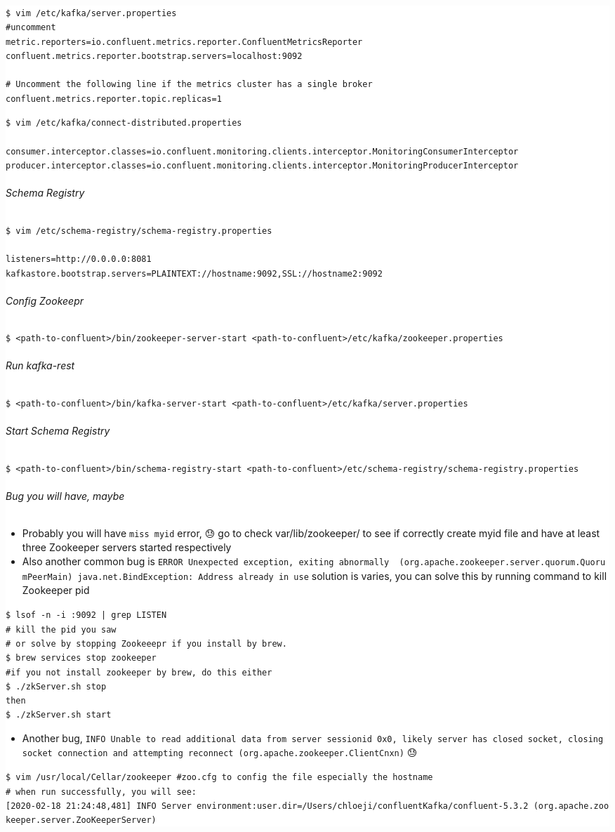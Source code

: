 ```
$ vim /etc/kafka/server.properties
#uncomment 
metric.reporters=io.confluent.metrics.reporter.ConfluentMetricsReporter 
confluent.metrics.reporter.bootstrap.servers=localhost:9092

# Uncomment the following line if the metrics cluster has a single broker
confluent.metrics.reporter.topic.replicas=1
```

```
$ vim /etc/kafka/connect-distributed.properties

consumer.interceptor.classes=io.confluent.monitoring.clients.interceptor.MonitoringConsumerInterceptor
producer.interceptor.classes=io.confluent.monitoring.clients.interceptor.MonitoringProducerInterceptor
```

###### Schema Registry 
```
$ vim /etc/schema-registry/schema-registry.properties

listeners=http://0.0.0.0:8081
kafkastore.bootstrap.servers=PLAINTEXT://hostname:9092,SSL://hostname2:9092
```
###### Config Zookeepr
```
$ <path-to-confluent>/bin/zookeeper-server-start <path-to-confluent>/etc/kafka/zookeeper.properties
```
###### Run kafka-rest 
```
$ <path-to-confluent>/bin/kafka-server-start <path-to-confluent>/etc/kafka/server.properties
```

###### Start Schema Registry
```
$ <path-to-confluent>/bin/schema-registry-start <path-to-confluent>/etc/schema-registry/schema-registry.properties
```

###### Bug you will have, maybe

- Probably you will have `miss myid` error, &#128531;
go to check var/lib/zookeeper/ to see if correctly create myid file and have at least three Zookeeper servers started respectively 
- Also another common bug is `ERROR Unexpected exception, exiting abnormally  (org.apache.zookeeper.server.quorum.QuorumPeerMain)
java.net.BindException: Address already in use`
solution is varies, you can solve this by running command to kill Zookeeper pid 
```
$ lsof -n -i :9092 | grep LISTEN
# kill the pid you saw
# or solve by stopping Zookeeepr if you install by brew. 
$ brew services stop zookeeper
#if you not install zookeeper by brew, do this either 
$ ./zkServer.sh stop
then 
$ ./zkServer.sh start 
```
- Another bug, 
`INFO Unable to read additional data from server sessionid 0x0, likely server has closed socket, closing socket connection and attempting reconnect (org.apache.zookeeper.ClientCnxn)` &#128531; 
```
$ vim /usr/local/Cellar/zookeeper #zoo.cfg to config the file especially the hostname 
# when run successfully, you will see: 
[2020-02-18 21:24:48,481] INFO Server environment:user.dir=/Users/chloeji/confluentKafka/confluent-5.3.2 (org.apache.zookeeper.server.ZooKeeperServer)
```